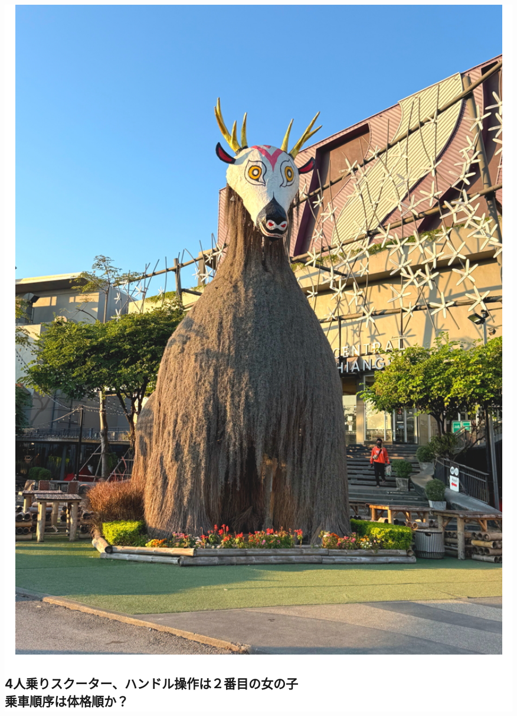 <a href="20241202_120.JPG" target="_blank"><img src="20241202_120.JPG" alt="サンプル画像" width="900" /></a>
<h2><span class="yellow">4人乗りスクーター、ハンドル操作は２番目の女の子<br>乗車順序は体格順か？</span></h2>